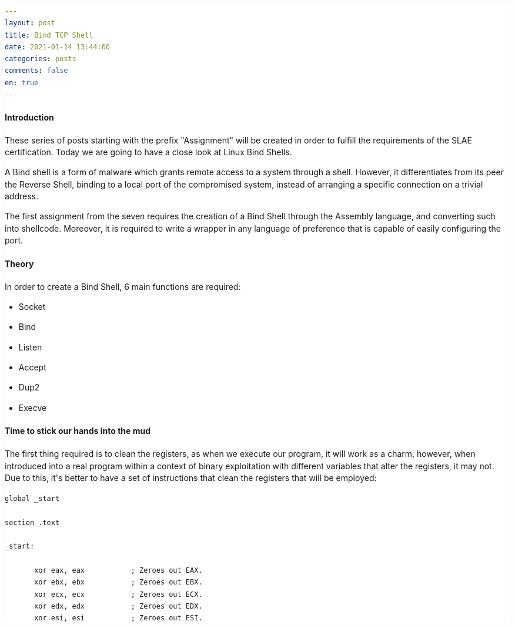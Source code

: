 ```yaml
---
layout: post
title: Bind TCP Shell 
date: 2021-01-14 13:44:00
categories: posts
comments: false
en: true
---
```

#### Introduction

These series of posts starting with the prefix "Assignment" will be created in order to fulfill the requirements of the SLAE certification. Today we are going to have a close 
look at Linux Bind Shells. 

A Bind shell is a form of malware which grants remote access to a system through a shell. However, it differentiates from its peer the Reverse Shell, binding to a local port of 
the compromised system, instead of arranging a specific connection on a trivial address.

The first assignment from the seven requires the creation of a Bind Shell through the Assembly language, and converting such into shellcode. Moreover, it is required to write a wrapper in any language of preference that is capable of easily configuring the port.

#### Theory

In order to create a Bind Shell, 6 main functions are required:

+ Socket

+ Bind

+ Listen

+ Accept

+ Dup2

+ Execve

#### Time to stick our hands into the mud

The first thing required is to clean the registers, as when we execute our program, it will work as a charm, however, when introduced into a real program within a context of 
binary exploitation with different variables that alter the registers, it may not. Due to this, it's better to have a set of instructions that clean the registers that will be 
employed:

```term
global _start

section .text

_start:

       xor eax, eax           ; Zeroes out EAX.
       xor ebx, ebx           ; Zeroes out EBX.
       xor ecx, ecx           ; Zeroes out ECX.
       xor edx, edx           ; Zeroes out EDX.
       xor esi, esi           ; Zeroes out ESI.
```
